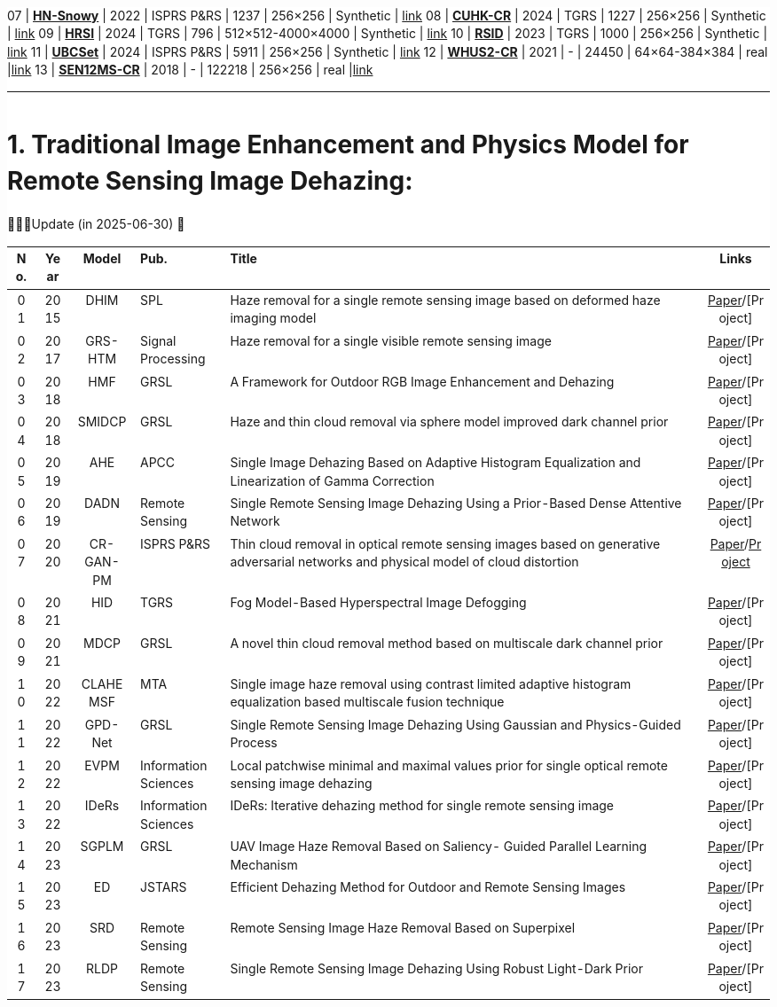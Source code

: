 07 | [**HN-Snowy**](https://www.sciencedirect.com/science/article/pii/S0924271623002903) | 2022 | ISPRS P&RS | 1237 | 256×256 | Synthetic | [link](https://github.com/Merryguoguo/CP-FFCN) 
08 | [**CUHK-CR**](https://ieeexplore.ieee.org/document/10552304) | 2024 | TGRS | 1227 | 256×256 | Synthetic | [link](https://ieeexplore.ieee.org/document/10552304) 
09 | [**HRSI**](https://ieeexplore.ieee.org/document/10658989) | 2024 | TGRS | 796 | 512×512-4000×4000 | Synthetic | [link](https://ieeexplore.ieee.org/document/10658989) 
10 | [**RSID**](https://ieeexplore.ieee.org/abstract/document/10149032) | 2023 | TGRS | 1000 | 256×256 | Synthetic | [link](https://github.com/chi-kaichen/Trinity-Net) 
11 | [**UBCSet**](https://www.sciencedirect.com/science/article/pii/S0924271624003460) | 2024 | ISPRS P&RS | 5911 | 256×256 | Synthetic | [link](https://github.com/Liying-Xu/TCBC) 
12 | [**WHUS2-CR**](https://github.com/Neooolee/WHUS2-CR) | 2021 | - | 24450 | 64×64-384×384 | real |[link](https://github.com/Neooolee/WHUS2-CR)
13 | [**SEN12MS-CR**](https://patricktum.github.io/cloud_removal/sen12mscr/) | 2018 | - | 122218 | 256×256 | real  |[link](https://patricktum.github.io/cloud_removal/sen12mscr/)

------


# 1. Traditional Image Enhancement and Physics Model for Remote Sensing Image Dehazing:  <a id="Traditional Methods" class="anchor" href="#Traditional Methods" aria-hidden="true"><span class="octicon octicon-link"></span></a>  
:rocket::rocket::rocket:Update (in 2025-06-30) :balloon:

**No.** | **Year** | **Model** |**Pub.** | **Title** | **Links** 
:-: | :-: | :-: | :-  | :-  | :-: 
01 | 2015 | DHIM | SPL | Haze removal for a single remote sensing image based on deformed haze imaging model |[Paper](https://ieeexplore.ieee.org/abstract/document/7105841)/[Project]
02 | 2017 | GRS-HTM | Signal Processing | Haze removal for a single visible remote sensing image |[Paper](https://www.sciencedirect.com/science/article/pii/S0165168417300464)/[Project]
03 | 2018 | HMF | GRSL | A Framework for Outdoor RGB Image Enhancement and Dehazing | [Paper](https://ieeexplore.ieee.org/abstract/document/8331851)/[Project]
04 | 2018 | SMIDCP | GRSL | Haze and thin cloud removal via sphere model improved dark channel prior | [Paper](https://ieeexplore.ieee.org/document/8500152)/[Project] 
05 | 2019 | AHE | APCC | Single Image Dehazing Based on Adaptive Histogram Equalization and Linearization of Gamma Correction | [Paper](https://ieeexplore.ieee.org/document/9026457)/[Project]
06 | 2019 | DADN |Remote Sensing|Single Remote Sensing Image Dehazing Using a Prior-Based Dense Attentive Network|[Paper](https://www.mdpi.com/2072-4292/11/24/3008)/[Project]
07 | 2020 | CR-GAN-PM| ISPRS P&RS | Thin cloud removal in optical remote sensing images based on generative adversarial networks and physical model of cloud distortion |[Paper](https://www.sciencedirect.com/science/article/pii/S0924271620301787)/[Project](https://github.com/Neooolee/CR-GAN-PM)
08 | 2021 | HID | TGRS | Fog Model-Based Hyperspectral Image Defogging |[Paper](https://ieeexplore.ieee.org/document/9511329)/[Project]
09 | 2021 | MDCP | GRSL | A novel thin cloud removal method based on multiscale dark channel prior| [Paper](https://ieeexplore.ieee.org/document/9381399)/[Project] 
10 | 2022 | CLAHEMSF | MTA | Single image haze removal using contrast limited adaptive histogram equalization based multiscale fusion technique | [Paper](https://link.springer.com/article/10.1007/s11042-021-11890-0)/[Project]
11 | 2022 | GPD-Net | GRSL | Single Remote Sensing Image Dehazing Using Gaussian and Physics-Guided Process | [Paper](https://ieeexplore.ieee.org/document/9780137)/[Project]
12 | 2022 | EVPM | Information Sciences | Local patchwise minimal and maximal values prior for single optical remote sensing image dehazing |[Paper](https://www.sciencedirect.com/science/article/pii/S0020025522004534)/[Project]
13 | 2022 | IDeRs | Information Sciences | IDeRs: Iterative dehazing method for single remote sensing image |[Paper](https://www.sciencedirect.com/science/article/pii/S0020025519301732)/[Project]
14 | 2023 | SGPLM | GRSL | UAV Image Haze Removal Based on Saliency- Guided Parallel Learning Mechanism | [Paper](https://ieeexplore.ieee.org/document/10016637)/[Project]
15 | 2023 | ED | JSTARS | Efficient Dehazing Method for Outdoor and Remote Sensing Images | [Paper](https://ieeexplore.ieee.org/document/10122596)/[Project] 
16 | 2023 | SRD | Remote Sensing | Remote Sensing Image Haze Removal Based on Superpixel | [Paper](https://www.mdpi.com/2072-4292/15/19/4680)/[Project]
17 | 2023 | RLDP | Remote Sensing | Single Remote Sensing Image Dehazing Using Robust Light-Dark Prior | [Paper](https://www.mdpi.com/2072-4292/15/4/938)/[Project]